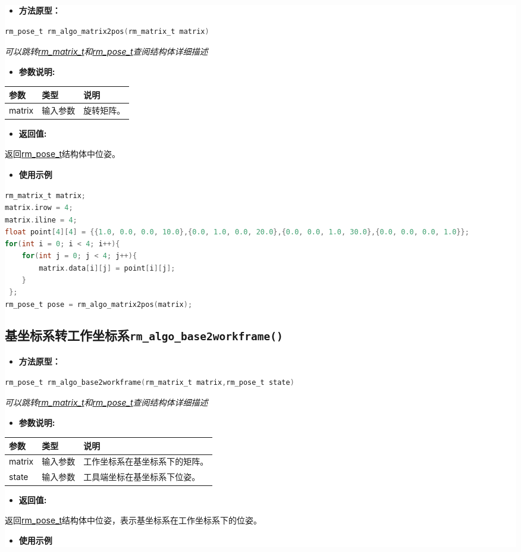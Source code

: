 - **方法原型：**

```C
rm_pose_t rm_algo_matrix2pos(rm_matrix_t matrix)
```

*可以跳转[rm_matrix_t](../struct/rm_matrix_t)和[rm_pose_t](../struct/rm_pose_t)查阅结构体详细描述*

- **参数说明:**

|   参数    |   类型    |   说明    |
| :--- | :--- | :--- |
|   matrix  |    输入参数    |    旋转矩阵。    |

- **返回值:**

返回[rm_pose_t](../struct/rm_pose_t)结构体中位姿。

- **使用示例**
  
```C
rm_matrix_t matrix;
matrix.irow = 4;
matrix.iline = 4;
float point[4][4] = {{1.0, 0.0, 0.0, 10.0},{0.0, 1.0, 0.0, 20.0},{0.0, 0.0, 1.0, 30.0},{0.0, 0.0, 0.0, 1.0}};
for(int i = 0; i < 4; i++){
    for(int j = 0; j < 4; j++){
        matrix.data[i][j] = point[i][j];
    }
 };
rm_pose_t pose = rm_algo_matrix2pos(matrix);
```

## 基坐标系转工作坐标系`rm_algo_base2workframe()`

- **方法原型：**

```C
rm_pose_t rm_algo_base2workframe(rm_matrix_t matrix,rm_pose_t state)
```

*可以跳转[rm_matrix_t](../struct/rm_matrix_t)和[rm_pose_t](../struct/rm_pose_t)查阅结构体详细描述*

- **参数说明:**

|   参数    |   类型    |   说明    |
| :--- | :--- | :--- |
|   matrix  |    输入参数    |    工作坐标系在基坐标系下的矩阵。    |
|   state  |    输入参数    |    工具端坐标在基坐标系下位姿。    |

- **返回值:**

返回[rm_pose_t](../struct/rm_pose_t)结构体中位姿，表示基坐标系在工作坐标系下的位姿。

- **使用示例**
  
